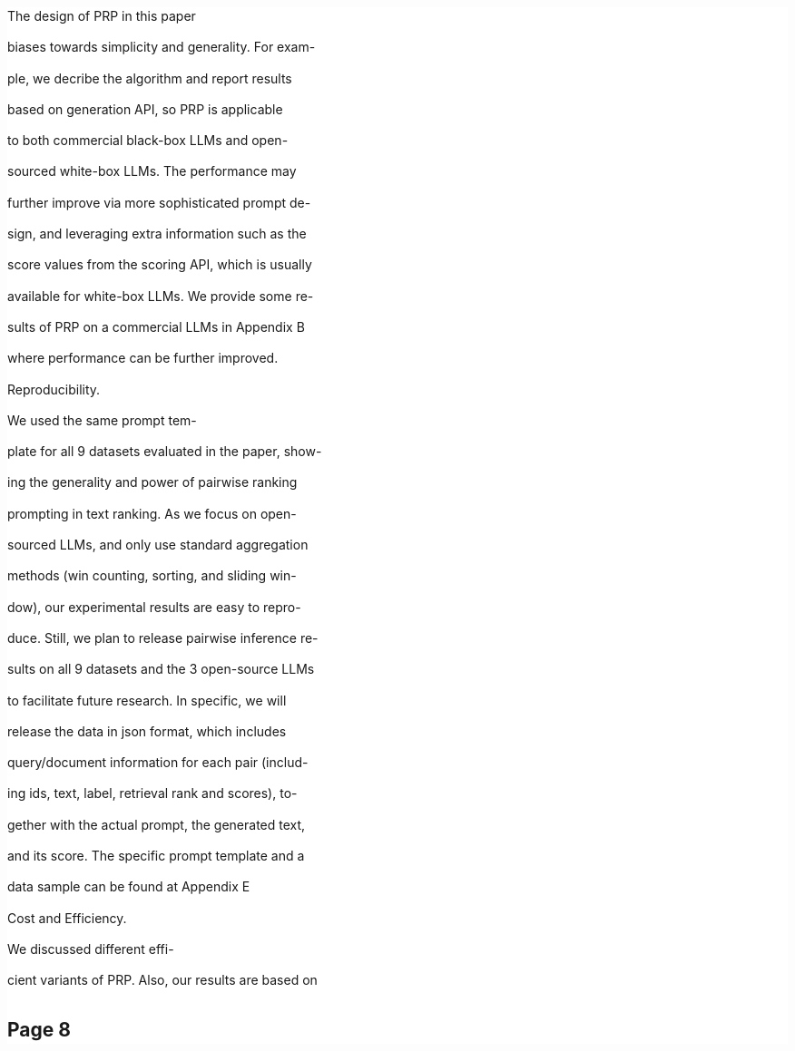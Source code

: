 The design of PRP in this paper

biases towards simplicity and generality. For exam-

ple, we decribe the algorithm and report results

based on generation API, so PRP is applicable

to both commercial black-box LLMs and open-

sourced white-box LLMs. The performance may

further improve via more sophisticated prompt de-

sign, and leveraging extra information such as the

score values from the scoring API, which is usually

available for white-box LLMs. We provide some re-

sults of PRP on a commercial LLMs in Appendix B

where performance can be further improved.

Reproducibility.

We used the same prompt tem-

plate for all 9 datasets evaluated in the paper, show-

ing the generality and power of pairwise ranking

prompting in text ranking. As we focus on open-

sourced LLMs, and only use standard aggregation

methods (win counting, sorting, and sliding win-

dow), our experimental results are easy to repro-

duce. Still, we plan to release pairwise inference re-

sults on all 9 datasets and the 3 open-source LLMs

to facilitate future research. In specific, we will

release the data in json format, which includes

query/document information for each pair (includ-

ing ids, text, label, retrieval rank and scores), to-

gether with the actual prompt, the generated text,

and its score. The specific prompt template and a

data sample can be found at Appendix E

Cost and Efficiency.

We discussed different effi-

cient variants of PRP. Also, our results are based on

## Page 8
